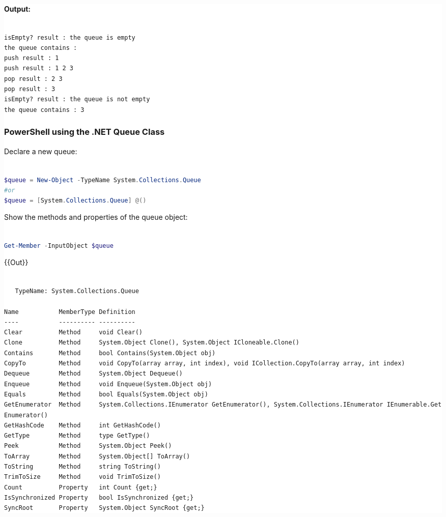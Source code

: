<b>Output:</b>

```txt

isEmpty? result : the queue is empty
the queue contains :
push result : 1
push result : 1 2 3
pop result : 2 3
pop result : 3
isEmpty? result : the queue is not empty
the queue contains : 3

```




### PowerShell using the .NET Queue Class

Declare a new queue:

```PowerShell

$queue = New-Object -TypeName System.Collections.Queue
#or
$queue = [System.Collections.Queue] @()

```

Show the methods and properties of the queue object:

```PowerShell

Get-Member -InputObject $queue

```

{{Out}}

```txt

   TypeName: System.Collections.Queue

Name           MemberType Definition
----           ---------- ----------
Clear          Method     void Clear()
Clone          Method     System.Object Clone(), System.Object ICloneable.Clone()
Contains       Method     bool Contains(System.Object obj)
CopyTo         Method     void CopyTo(array array, int index), void ICollection.CopyTo(array array, int index)
Dequeue        Method     System.Object Dequeue()
Enqueue        Method     void Enqueue(System.Object obj)
Equals         Method     bool Equals(System.Object obj)
GetEnumerator  Method     System.Collections.IEnumerator GetEnumerator(), System.Collections.IEnumerator IEnumerable.GetEnumerator()
GetHashCode    Method     int GetHashCode()
GetType        Method     type GetType()
Peek           Method     System.Object Peek()
ToArray        Method     System.Object[] ToArray()
ToString       Method     string ToString()
TrimToSize     Method     void TrimToSize()
Count          Property   int Count {get;}
IsSynchronized Property   bool IsSynchronized {get;}
SyncRoot       Property   System.Object SyncRoot {get;}

```
